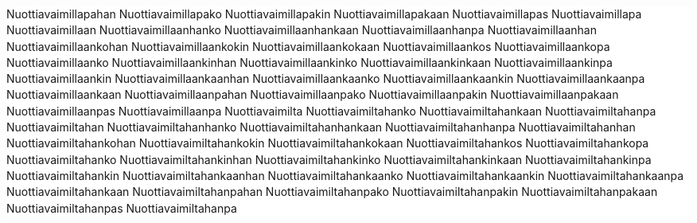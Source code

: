 Nuottiavaimillapahan
Nuottiavaimillapako
Nuottiavaimillapakin
Nuottiavaimillapakaan
Nuottiavaimillapas
Nuottiavaimillapa
Nuottiavaimillaan
Nuottiavaimillaanhanko
Nuottiavaimillaanhankaan
Nuottiavaimillaanhanpa
Nuottiavaimillaanhan
Nuottiavaimillaankohan
Nuottiavaimillaankokin
Nuottiavaimillaankokaan
Nuottiavaimillaankos
Nuottiavaimillaankopa
Nuottiavaimillaanko
Nuottiavaimillaankinhan
Nuottiavaimillaankinko
Nuottiavaimillaankinkaan
Nuottiavaimillaankinpa
Nuottiavaimillaankin
Nuottiavaimillaankaanhan
Nuottiavaimillaankaanko
Nuottiavaimillaankaankin
Nuottiavaimillaankaanpa
Nuottiavaimillaankaan
Nuottiavaimillaanpahan
Nuottiavaimillaanpako
Nuottiavaimillaanpakin
Nuottiavaimillaanpakaan
Nuottiavaimillaanpas
Nuottiavaimillaanpa
Nuottiavaimilta
Nuottiavaimiltahanko
Nuottiavaimiltahankaan
Nuottiavaimiltahanpa
Nuottiavaimiltahan
Nuottiavaimiltahanhanko
Nuottiavaimiltahanhankaan
Nuottiavaimiltahanhanpa
Nuottiavaimiltahanhan
Nuottiavaimiltahankohan
Nuottiavaimiltahankokin
Nuottiavaimiltahankokaan
Nuottiavaimiltahankos
Nuottiavaimiltahankopa
Nuottiavaimiltahanko
Nuottiavaimiltahankinhan
Nuottiavaimiltahankinko
Nuottiavaimiltahankinkaan
Nuottiavaimiltahankinpa
Nuottiavaimiltahankin
Nuottiavaimiltahankaanhan
Nuottiavaimiltahankaanko
Nuottiavaimiltahankaankin
Nuottiavaimiltahankaanpa
Nuottiavaimiltahankaan
Nuottiavaimiltahanpahan
Nuottiavaimiltahanpako
Nuottiavaimiltahanpakin
Nuottiavaimiltahanpakaan
Nuottiavaimiltahanpas
Nuottiavaimiltahanpa